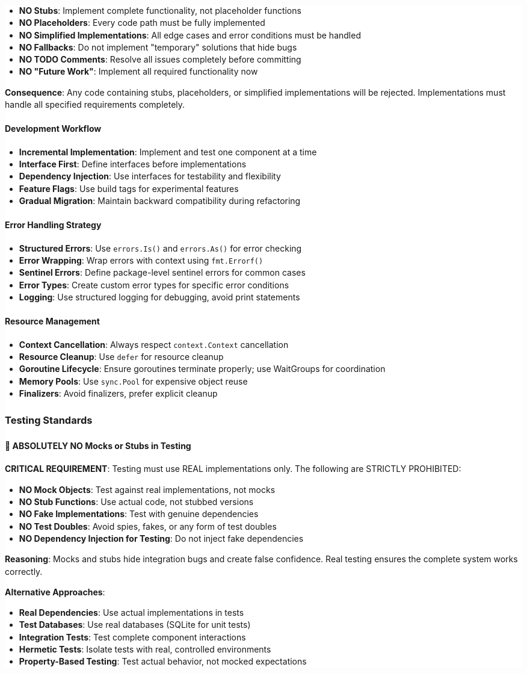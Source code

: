- **NO Stubs**: Implement complete functionality, not placeholder functions
- **NO Placeholders**: Every code path must be fully implemented
- **NO Simplified Implementations**: All edge cases and error conditions must be handled
- **NO Fallbacks**: Do not implement "temporary" solutions that hide bugs
- **NO TODO Comments**: Resolve all issues completely before committing
- **NO "Future Work"**: Implement all required functionality now

**Consequence**: Any code containing stubs, placeholders, or simplified implementations will be rejected. Implementations must handle all specified requirements completely.

#### Development Workflow
- **Incremental Implementation**: Implement and test one component at a time
- **Interface First**: Define interfaces before implementations
- **Dependency Injection**: Use interfaces for testability and flexibility
- **Feature Flags**: Use build tags for experimental features
- **Gradual Migration**: Maintain backward compatibility during refactoring

#### Error Handling Strategy
- **Structured Errors**: Use `errors.Is()` and `errors.As()` for error checking
- **Error Wrapping**: Wrap errors with context using `fmt.Errorf()`
- **Sentinel Errors**: Define package-level sentinel errors for common cases
- **Error Types**: Create custom error types for specific error conditions
- **Logging**: Use structured logging for debugging, avoid print statements

#### Resource Management
- **Context Cancellation**: Always respect `context.Context` cancellation
- **Resource Cleanup**: Use `defer` for resource cleanup
- **Goroutine Lifecycle**: Ensure goroutines terminate properly; use WaitGroups for coordination
- **Memory Pools**: Use `sync.Pool` for expensive object reuse
- **Finalizers**: Avoid finalizers, prefer explicit cleanup

### Testing Standards

#### 🚫 **ABSOLUTELY NO Mocks or Stubs in Testing**

**CRITICAL REQUIREMENT**: Testing must use REAL implementations only. The following are STRICTLY PROHIBITED:

- **NO Mock Objects**: Test against real implementations, not mocks
- **NO Stub Functions**: Use actual code, not stubbed versions
- **NO Fake Implementations**: Test with genuine dependencies
- **NO Test Doubles**: Avoid spies, fakes, or any form of test doubles
- **NO Dependency Injection for Testing**: Do not inject fake dependencies

**Reasoning**: Mocks and stubs hide integration bugs and create false confidence. Real testing ensures the complete system works correctly.

**Alternative Approaches**:
- **Real Dependencies**: Use actual implementations in tests
- **Test Databases**: Use real databases (SQLite for unit tests)
- **Integration Tests**: Test complete component interactions
- **Hermetic Tests**: Isolate tests with real, controlled environments
- **Property-Based Testing**: Test actual behavior, not mocked expectations
